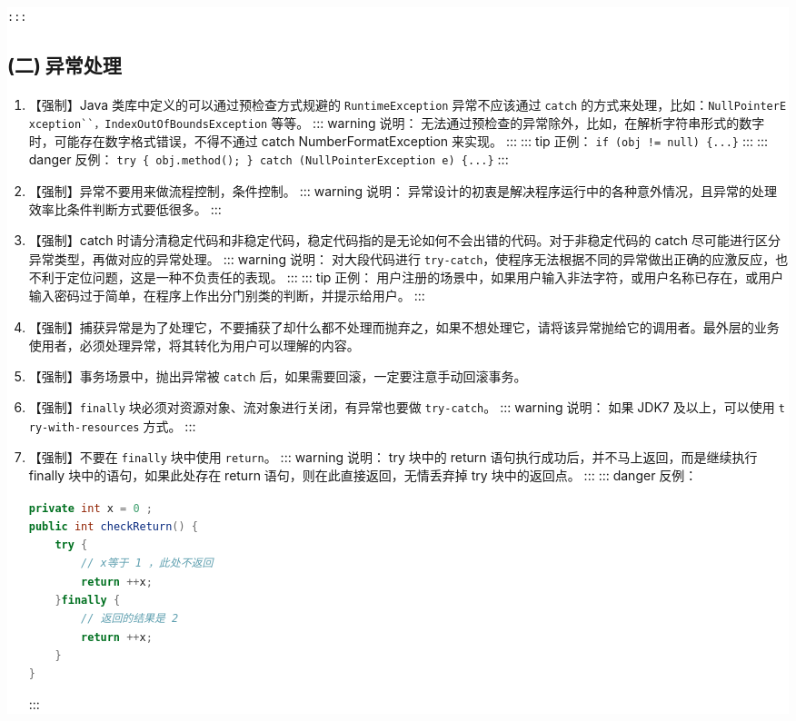     :::

## (二) 异常处理

1. 【强制】Java 类库中定义的可以通过预检查方式规避的 `RuntimeException` 异常不应该通过 `catch` 的方式来处理，比如：` NullPointerException``，IndexOutOfBoundsException ` 等等。
   ::: warning 说明：
   无法通过预检查的异常除外，比如，在解析字符串形式的数字时，可能存在数字格式错误，不得不通过 catch NumberFormatException 来实现。
   :::
   ::: tip 正例：
   `if (obj != null) {...}`
   :::
   ::: danger 反例：
   `try { obj.method(); } catch (NullPointerException e) {...}`
   :::
2. 【强制】异常不要用来做流程控制，条件控制。
   ::: warning 说明：
   异常设计的初衷是解决程序运行中的各种意外情况，且异常的处理效率比条件判断方式要低很多。
   :::
3. 【强制】catch 时请分清稳定代码和非稳定代码，稳定代码指的是无论如何不会出错的代码。对于非稳定代码的 catch 尽可能进行区分异常类型，再做对应的异常处理。
   ::: warning 说明：
   对大段代码进行 `try-catch`，使程序无法根据不同的异常做出正确的应激反应，也不利于定位问题，这是一种不负责任的表现。
   :::
   ::: tip 正例：
   用户注册的场景中，如果用户输入非法字符，或用户名称已存在，或用户输入密码过于简单，在程序上作出分门别类的判断，并提示给用户。
   :::
4. 【强制】捕获异常是为了处理它，不要捕获了却什么都不处理而抛弃之，如果不想处理它，请将该异常抛给它的调用者。最外层的业务使用者，必须处理异常，将其转化为用户可以理解的内容。
5. 【强制】事务场景中，抛出异常被 `catch` 后，如果需要回滚，一定要注意手动回滚事务。

6. 【强制】`finally` 块必须对资源对象、流对象进行关闭，有异常也要做 `try-catch`。
   ::: warning 说明：
   如果 JDK7 及以上，可以使用 `try-with-resources` 方式。
   :::
7. 【强制】不要在 `finally` 块中使用 `return`。
   ::: warning 说明：
   try 块中的 return 语句执行成功后，并不马上返回，而是继续执行 finally 块中的语句，如果此处存在 return 语句，则在此直接返回，无情丢弃掉 try 块中的返回点。
   :::
   ::: danger 反例：

   ```java
   private int x = 0 ;
   public int checkReturn() {
       try {
           // x等于 1 ，此处不返回
           return ++x;
       }finally {
           // 返回的结果是 2
           return ++x;
       }
   }
   ```

   :::

